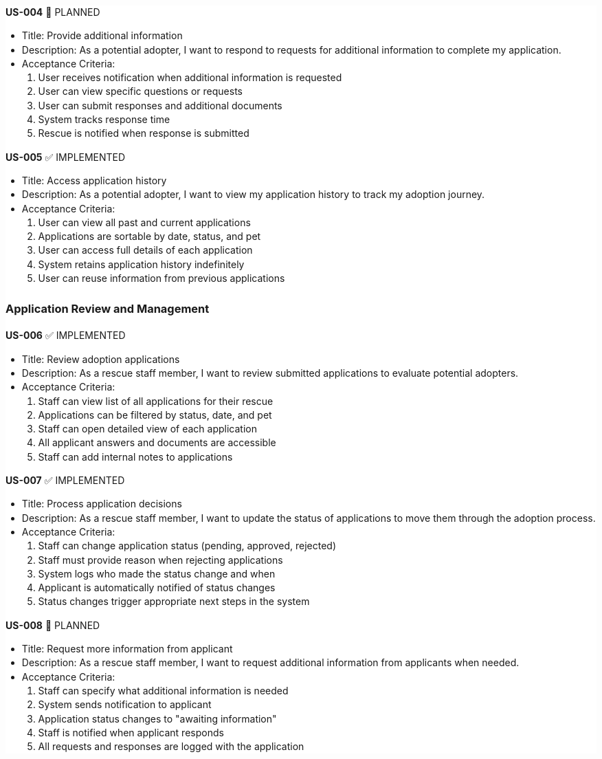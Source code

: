 **US-004** 🔄 PLANNED

- Title: Provide additional information
- Description: As a potential adopter, I want to respond to requests for additional information to complete my application.
- Acceptance Criteria:
  1. User receives notification when additional information is requested
  2. User can view specific questions or requests
  3. User can submit responses and additional documents
  4. System tracks response time
  5. Rescue is notified when response is submitted

**US-005** ✅ IMPLEMENTED

- Title: Access application history
- Description: As a potential adopter, I want to view my application history to track my adoption journey.
- Acceptance Criteria:
  1. User can view all past and current applications
  2. Applications are sortable by date, status, and pet
  3. User can access full details of each application
  4. System retains application history indefinitely
  5. User can reuse information from previous applications

### Application Review and Management

**US-006** ✅ IMPLEMENTED

- Title: Review adoption applications
- Description: As a rescue staff member, I want to review submitted applications to evaluate potential adopters.
- Acceptance Criteria:
  1. Staff can view list of all applications for their rescue
  2. Applications can be filtered by status, date, and pet
  3. Staff can open detailed view of each application
  4. All applicant answers and documents are accessible
  5. Staff can add internal notes to applications

**US-007** ✅ IMPLEMENTED

- Title: Process application decisions
- Description: As a rescue staff member, I want to update the status of applications to move them through the adoption process.
- Acceptance Criteria:
  1. Staff can change application status (pending, approved, rejected)
  2. Staff must provide reason when rejecting applications
  3. System logs who made the status change and when
  4. Applicant is automatically notified of status changes
  5. Status changes trigger appropriate next steps in the system

**US-008** 🔄 PLANNED

- Title: Request more information from applicant
- Description: As a rescue staff member, I want to request additional information from applicants when needed.
- Acceptance Criteria:
  1. Staff can specify what additional information is needed
  2. System sends notification to applicant
  3. Application status changes to "awaiting information"
  4. Staff is notified when applicant responds
  5. All requests and responses are logged with the application
